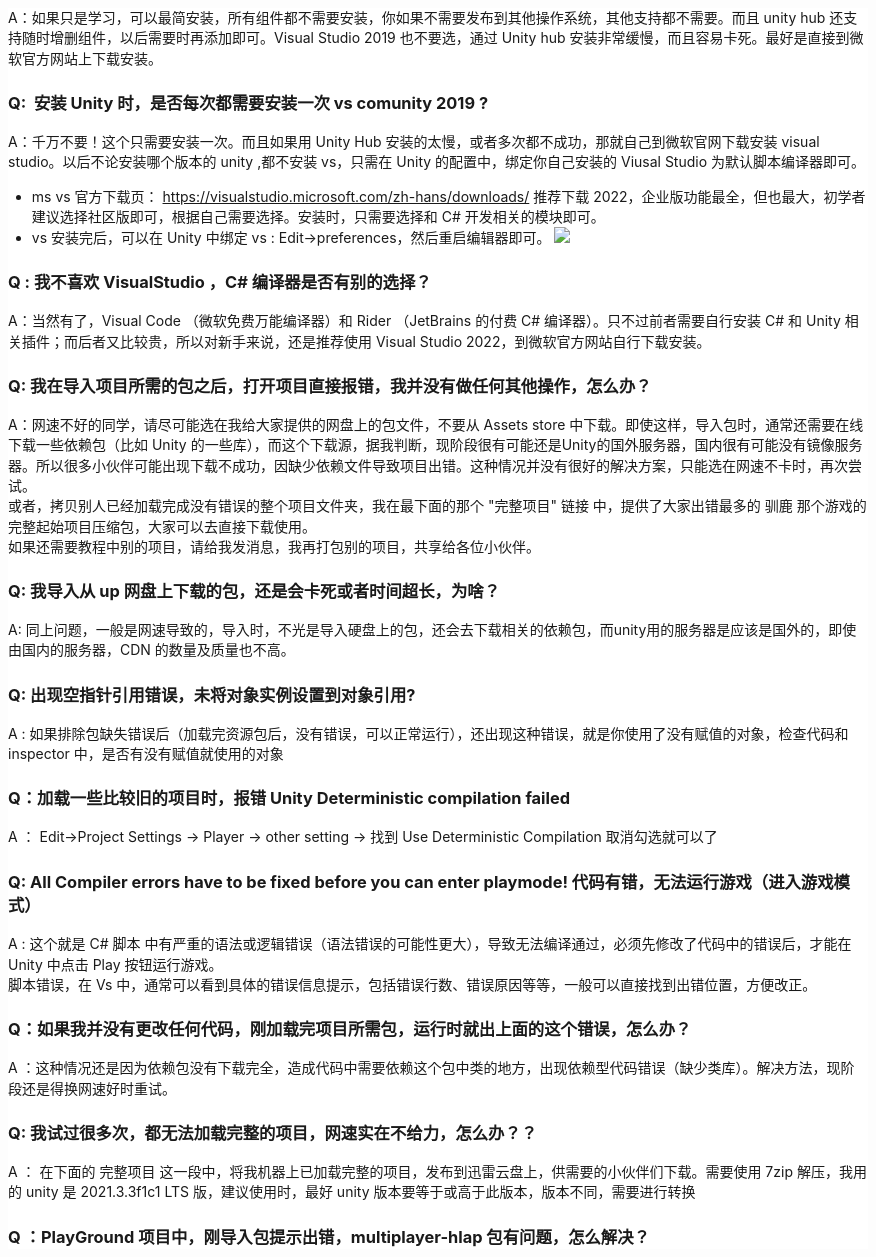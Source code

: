 A：如果只是学习，可以最简安装，所有组件都不需要安装，你如果不需要发布到其他操作系统，其他支持都不需要。而且 unity hub 还支持随时增删组件，以后需要时再添加即可。Visual Studio 2019 也不要选，通过 Unity hub 安装非常缓慢，而且容易卡死。最好是直接到微软官方网站上下载安装。

### Q:  安装 Unity 时，是否每次都需要安装一次 vs comunity 2019 ?

A：千万不要！这个只需要安装一次。而且如果用 Unity Hub 安装的太慢，或者多次都不成功，那就自己到微软官网下载安装 visual studio。以后不论安装哪个版本的 unity ,都不安装 vs，只需在 Unity 的配置中，绑定你自己安装的 Viusal Studio 为默认脚本编译器即可。  
* ms vs 官方下载页： https://visualstudio.microsoft.com/zh-hans/downloads/ 推荐下载 2022，企业版功能最全，但也最大，初学者建议选择社区版即可，根据自己需要选择。安装时，只需要选择和 C# 开发相关的模块即可。  
* vs 安装完后，可以在 Unity 中绑定  vs : Edit->preferences，然后重启编辑器即可。 ![](/imgs/Q&A1.png)

### Q : 我不喜欢 VisualStudio ，C# 编译器是否有别的选择？

A：当然有了，Visual Code （微软免费万能编译器）和 Rider （JetBrains 的付费 C# 编译器）。只不过前者需要自行安装 C# 和 Unity 相关插件；而后者又比较贵，所以对新手来说，还是推荐使用 Visual Studio 2022，到微软官方网站自行下载安装。

### Q: 我在导入项目所需的包之后，打开项目直接报错，我并没有做任何其他操作，怎么办？

A：网速不好的同学，请尽可能选在我给大家提供的网盘上的包文件，不要从 Assets store 中下载。即使这样，导入包时，通常还需要在线下载一些依赖包（比如 Unity 的一些库），而这个下载源，据我判断，现阶段很有可能还是Unity的国外服务器，国内很有可能没有镜像服务器。所以很多小伙伴可能出现下载不成功，因缺少依赖文件导致项目出错。这种情况并没有很好的解决方案，只能选在网速不卡时，再次尝试。  
或者，拷贝别人已经加载完成没有错误的整个项目文件夹，我在最下面的那个 "完整项目" 链接 中，提供了大家出错最多的 驯鹿 那个游戏的完整起始项目压缩包，大家可以去直接下载使用。  
如果还需要教程中别的项目，请给我发消息，我再打包别的项目，共享给各位小伙伴。

### Q: 我导入从 up 网盘上下载的包，还是会卡死或者时间超长，为啥？  

A: 同上问题，一般是网速导致的，导入时，不光是导入硬盘上的包，还会去下载相关的依赖包，而unity用的服务器是应该是国外的，即使由国内的服务器，CDN 的数量及质量也不高。

### Q: 出现空指针引用错误，未将对象实例设置到对象引用?

A : 如果排除包缺失错误后（加载完资源包后，没有错误，可以正常运行），还出现这种错误，就是你使用了没有赋值的对象，检查代码和 inspector 中，是否有没有赋值就使用的对象

### Q：加载一些比较旧的项目时，报错 Unity Deterministic compilation failed 

A ： Edit→Project Settings → Player -> other setting -> 找到 Use Deterministic Compilation 取消勾选就可以了

### Q: All Compiler errors have to be fixed before you can enter playmode! 代码有错，无法运行游戏（进入游戏模式）

A : 这个就是 C# 脚本 中有严重的语法或逻辑错误（语法错误的可能性更大），导致无法编译通过，必须先修改了代码中的错误后，才能在 Unity 中点击 Play 按钮运行游戏。  
脚本错误，在 Vs 中，通常可以看到具体的错误信息提示，包括错误行数、错误原因等等，一般可以直接找到出错位置，方便改正。   

### Q：如果我并没有更改任何代码，刚加载完项目所需包，运行时就出上面的这个错误，怎么办？  

A ：这种情况还是因为依赖包没有下载完全，造成代码中需要依赖这个包中类的地方，出现依赖型代码错误（缺少类库）。解决方法，现阶段还是得换网速好时重试。

### Q: 我试过很多次，都无法加载完整的项目，网速实在不给力，怎么办？？  

A ： 在下面的 完整项目 这一段中，将我机器上已加载完整的项目，发布到迅雷云盘上，供需要的小伙伴们下载。需要使用 7zip 解压，我用的 unity 是 2021.3.3f1c1 LTS 版，建议使用时，最好 unity 版本要等于或高于此版本，版本不同，需要进行转换

### Q ：PlayGround 项目中，刚导入包提示出错，multiplayer-hlap 包有问题，怎么解决？
